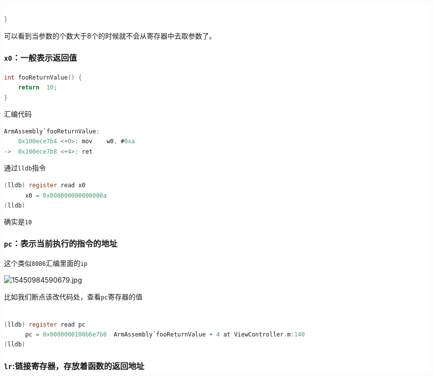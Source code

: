 ```mm
    
}
```

可以看到当参数的个数大于8个的时候就不会从寄存器中去取参数了。

### `x0`：一般表示返回值


```mm
int fooReturnValue() {
    return  10;
}

```

汇编代码


```mm
ArmAssembly`fooReturnValue:
    0x100ece7b4 <+0>: mov    w0, #0xa
->  0x100ece7b8 <+4>: ret    

```

通过`lldb`指令


```mm
(lldb) register read x0
      x0 = 0x000000000000000a
(lldb) 

```

确实是`10`

### `pc`：表示当前执行的指令的地址

这个类似`8086`汇编里面的`ip`


![15450984590679.jpg](https://upload-images.jianshu.io/upload_images/3279997-e4b5894fe6ebb903.jpg?imageMogr2/auto-orient/strip%7CimageView2/2/w/1240)


比如我们断点该改代码处，查看`pc`寄存器的值

```mm

(lldb) register read pc
      pc = 0x0000000100b6e7b8  ArmAssembly`fooReturnValue + 4 at ViewController.m:140
(lldb) 

```

### `lr`:链接寄存器，存放着函数的返回地址
